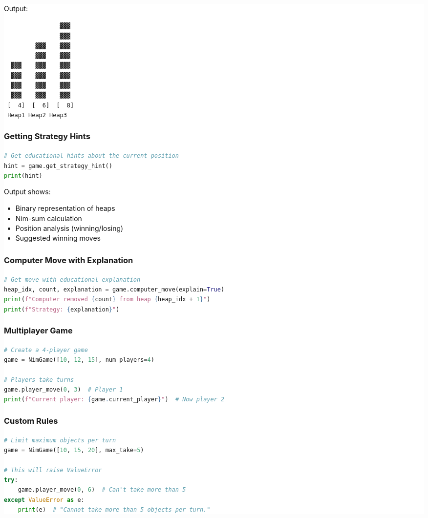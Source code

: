 Output:
```
                ▓▓▓  
                ▓▓▓  
         ▓▓▓    ▓▓▓  
         ▓▓▓    ▓▓▓  
  ▓▓▓    ▓▓▓    ▓▓▓  
  ▓▓▓    ▓▓▓    ▓▓▓  
  ▓▓▓    ▓▓▓    ▓▓▓  
  ▓▓▓    ▓▓▓    ▓▓▓  
 [  4]  [  6]  [  8] 
 Heap1 Heap2 Heap3
```

### Getting Strategy Hints

```python
# Get educational hints about the current position
hint = game.get_strategy_hint()
print(hint)
```

Output shows:
- Binary representation of heaps
- Nim-sum calculation
- Position analysis (winning/losing)
- Suggested winning moves

### Computer Move with Explanation

```python
# Get move with educational explanation
heap_idx, count, explanation = game.computer_move(explain=True)
print(f"Computer removed {count} from heap {heap_idx + 1}")
print(f"Strategy: {explanation}")
```

### Multiplayer Game

```python
# Create a 4-player game
game = NimGame([10, 12, 15], num_players=4)

# Players take turns
game.player_move(0, 3)  # Player 1
print(f"Current player: {game.current_player}")  # Now player 2
```

### Custom Rules

```python
# Limit maximum objects per turn
game = NimGame([10, 15, 20], max_take=5)

# This will raise ValueError
try:
    game.player_move(0, 6)  # Can't take more than 5
except ValueError as e:
    print(e)  # "Cannot take more than 5 objects per turn."
```
